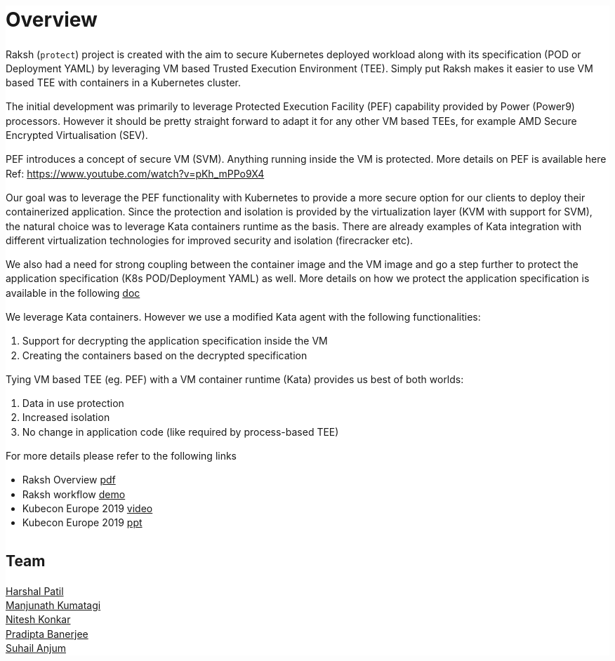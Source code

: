 # Overview
Raksh (`protect`) project is created with the aim to secure Kubernetes deployed
workload along with its specification (POD or Deployment YAML) by leveraging VM based Trusted Execution Environment (TEE).
Simply put Raksh makes it easier to use VM based TEE with containers in a Kubernetes cluster.

The initial development was primarily to leverage Protected Execution Facility (PEF)
capability provided by Power (Power9) processors. However it should be pretty straight forward to adapt it for any other VM based TEEs, for example AMD Secure Encrypted Virtualisation (SEV). 

PEF introduces a concept of secure VM (SVM). Anything running inside the VM is
protected. More details on PEF is available here Ref:
https://www.youtube.com/watch?v=pKh_mPPo9X4

Our goal was to leverage the PEF  functionality with Kubernetes to provide a
more secure option for our clients to deploy their containerized application.
Since the protection and isolation is provided by the virtualization layer (KVM
with support for SVM), the natural choice was to leverage Kata containers runtime as the
basis. There are already examples of Kata integration with different
virtualization technologies for improved security and isolation (firecracker
etc).

We also had a need for strong coupling between the container image and the VM
image and go a step further to protect the application specification (K8s POD/Deployment YAML) as well. More details on how we protect the application specification is available in the following [doc](docs/secure_container_yaml.md)

We leverage Kata containers. However we use a modified Kata agent with the following
functionalities:

1. Support for decrypting the application specification inside the VM
2. Creating the containers based on the decrypted specification

Tying VM based TEE (eg. PEF) with a VM container runtime (Kata) provides us best of both worlds:
1.	Data in use protection
2.	Increased isolation
3.	No change in application code (like required by process-based TEE)


For more details please refer to the following links
- Raksh Overview [pdf](https://github.com/IBM/raksh/blob/master/docs/raksh-intro.pdf)
- Raksh workflow [demo](https://asciinema.org/a/290233)
- Kubecon Europe 2019 [video](https://www.youtube.com/watch?v=pGMdSFlD0_E)
- Kubecon Europe 2019 [ppt](https://static.sched.com/hosted_files/kccnceu19/5c/KubeCon-Europe-2019-protected-memory.pdf)


## Team
[Harshal Patil](https://github.com/harche)    
[Manjunath Kumatagi](https://github.com/mkumatag)    
[Nitesh Konkar](https://github.com/nitkon)   
[Pradipta Banerjee](https://github.com/bpradipt)   
[Suhail Anjum](https://github.com/suhailgray)     
